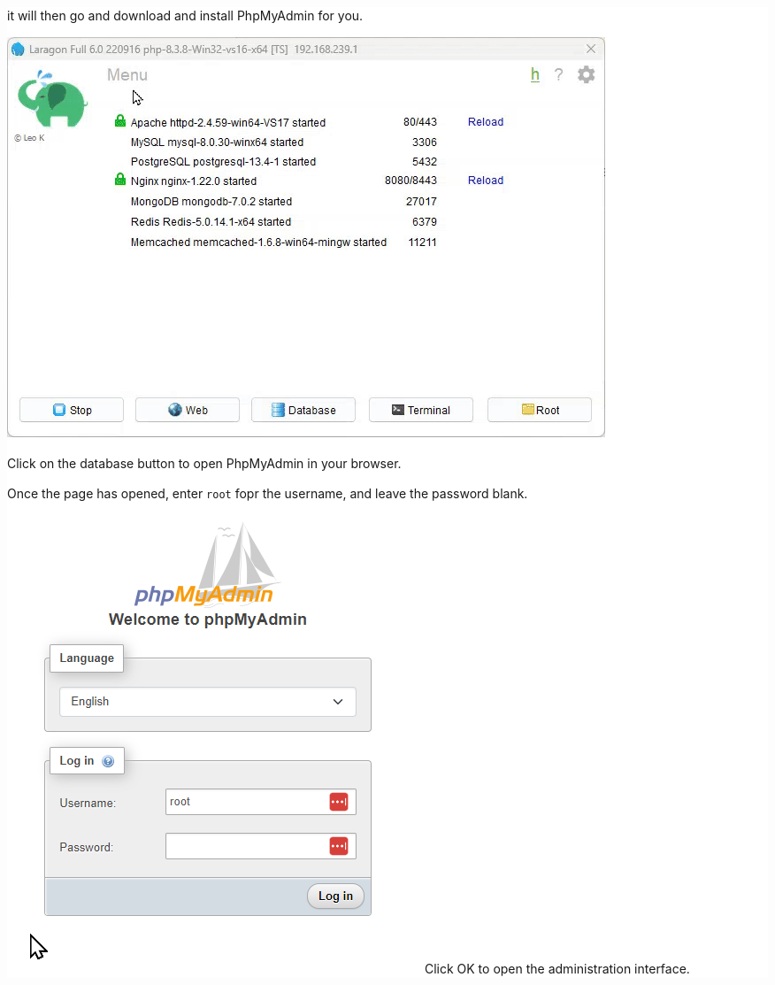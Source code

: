 it will then go and download and install PhpMyAdmin for you.

![](assets/laragon_SlzdgI2Bym-output.gif)

Click on the database button to open PhpMyAdmin in your browser.

Once the page has opened, enter `root` fopr the username, and leave the password blank.

![](assets/Pasted%20image%2020240827120045.png)
Click OK to open the administration interface.
